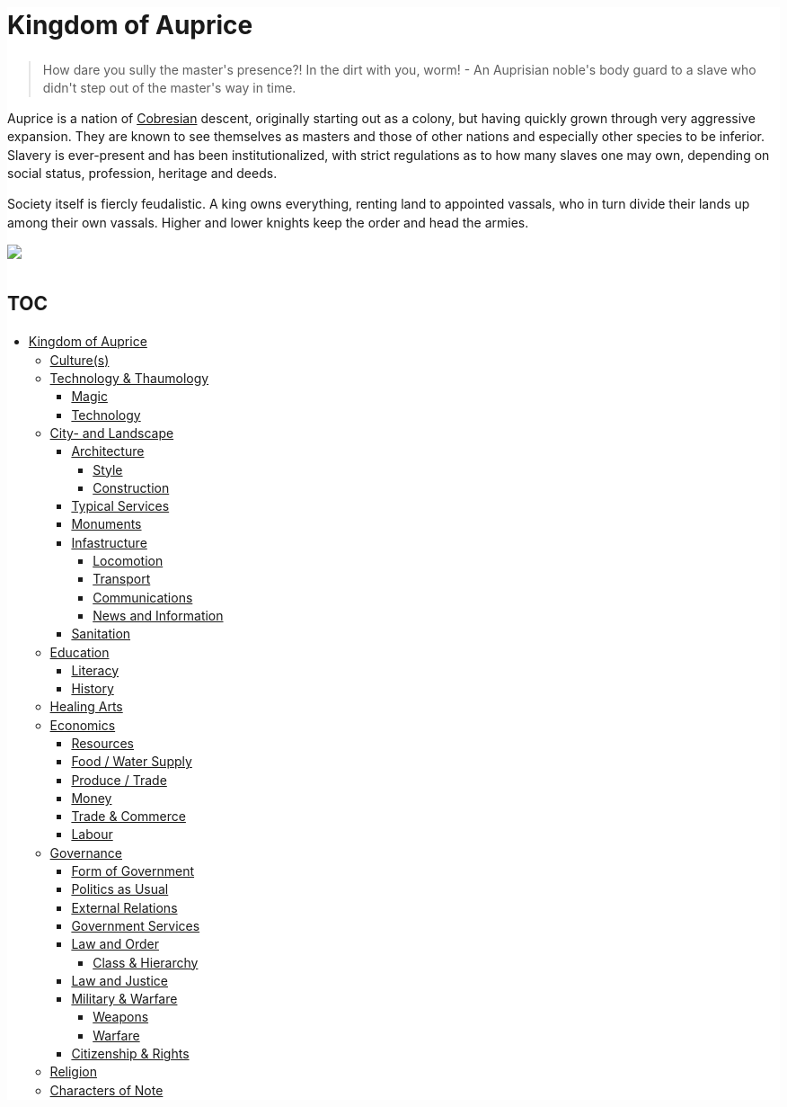 # Kingdom of Auprice
> How dare you sully the master's presence?! In the dirt with you, worm! - An Auprisian noble's body guard to a slave who didn't step out of the master's way in time. 

Auprice is a nation of [Cobresian](../../../cultures/human/cobresian.md) descent, originally starting out as a colony, but having quickly grown through very aggressive expansion. They are known to see themselves as masters and those of other nations and especially other species to be inferior. Slavery is ever-present and has been institutionalized, with strict regulations as to how many slaves one may own, depending on social status, profession, heritage and deeds. 

Society itself is fiercly feudalistic. A king owns everything, renting land to appointed vassals, who in turn divide their lands up among their own vassals. Higher and lower knights keep the order and head the armies. 

<img src="provide an image of the heraldry here" />

## TOC 
- [Kingdom of Auprice](#kingdom-of-auprice)
  - [Culture(s)](#cultures)
  - [Technology & Thaumology](#technology--thaumology)
    - [Magic](#magic)
    - [Technology](#technology)
  - [City- and Landscape](#city--and-landscape)
    - [Architecture](#architecture)
      - [Style](#style)
      - [Construction](#construction)
    - [Typical Services](#typical-services)
    - [Monuments](#monuments)
    - [Infastructure](#infastructure)
      - [Locomotion](#locomotion)
      - [Transport](#transport)
      - [Communications](#communications)
      - [News and Information](#news-and-information)
    - [Sanitation](#sanitation)
  - [Education](#education)
    - [Literacy](#literacy)
    - [History](#history)
  - [Healing Arts](#healing-arts)
  - [Economics](#economics)
    - [Resources](#resources)
    - [Food / Water Supply](#food--water-supply)
    - [Produce / Trade](#produce--trade)
    - [Money](#money)
    - [Trade & Commerce](#trade--commerce)
    - [Labour](#labour)
  - [Governance](#governance)
    - [Form of Government](#form-of-government)
    - [Politics as Usual](#politics-as-usual)
    - [External Relations](#external-relations)
    - [Government Services](#government-services)
    - [Law and Order](#law-and-order)
      - [Class & Hierarchy](#class--hierarchy)
    - [Law and Justice](#law-and-justice)
    - [Military & Warfare](#military--warfare)
      - [Weapons](#weapons)
      - [Warfare](#warfare)
    - [Citizenship & Rights](#citizenship--rights)
  - [Religion](#religion)
  - [Characters of Note](#characters-of-note)
